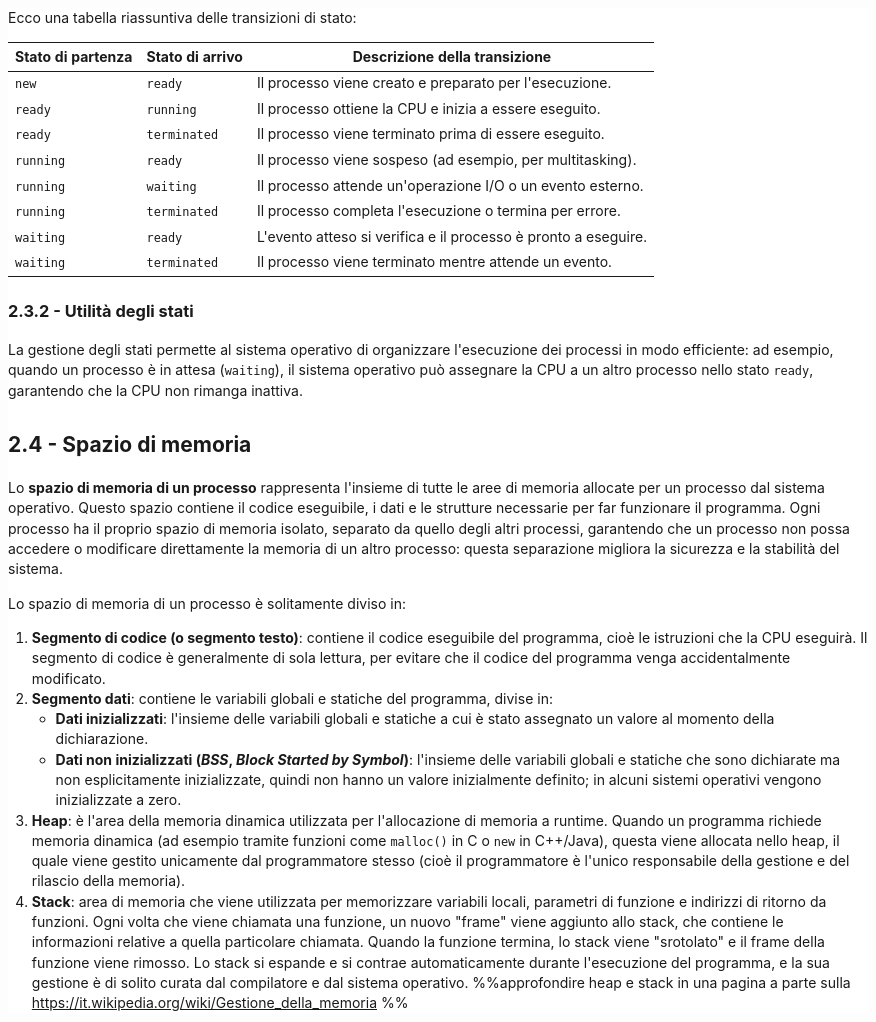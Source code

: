 Ecco una tabella riassuntiva delle transizioni di stato:

| Stato di partenza | Stato di arrivo | Descrizione della transizione                                  |
| ----------------- | --------------- | -------------------------------------------------------------- |
| `new`             | `ready`         | Il processo viene creato e preparato per l'esecuzione.         |
| `ready`           | `running`       | Il processo ottiene la CPU e inizia a essere eseguito.         |
| `ready`           | `terminated`    | Il processo viene terminato prima di essere eseguito.          |
| `running`         | `ready`         | Il processo viene sospeso (ad esempio, per multitasking).      |
| `running`         | `waiting`       | Il processo attende un'operazione I/O o un evento esterno.     |
| `running`         | `terminated`    | Il processo completa l'esecuzione o termina per errore.        |
| `waiting`         | `ready`         | L'evento atteso si verifica e il processo è pronto a eseguire. |
| `waiting`         | `terminated`    | Il processo viene terminato mentre attende un evento.          |

### 2.3.2 - Utilità degli stati

La gestione degli stati permette al sistema operativo di organizzare l'esecuzione dei processi in modo efficiente: ad esempio, quando un processo è in attesa (`waiting`), il sistema operativo può assegnare la CPU a un altro processo nello stato `ready`, garantendo che la CPU non rimanga inattiva.

## 2.4 - Spazio di memoria

Lo **spazio di memoria di un processo** rappresenta l'insieme di tutte le aree di memoria allocate per un processo dal sistema operativo. Questo spazio contiene il codice eseguibile, i dati e le strutture necessarie per far funzionare il programma. Ogni processo ha il proprio spazio di memoria isolato, separato da quello degli altri processi, garantendo che un processo non possa accedere o modificare direttamente la memoria di un altro processo: questa separazione migliora la sicurezza e la stabilità del sistema.

Lo spazio di memoria di un processo è solitamente diviso in:
1. **Segmento di codice (o segmento testo)**: contiene il codice eseguibile del programma, cioè le istruzioni che la CPU eseguirà. Il segmento di codice è generalmente di sola lettura, per evitare che il codice del programma venga accidentalmente modificato.
2. **Segmento dati**: contiene le variabili globali e statiche del programma, divise in:
	- **Dati inizializzati**: l'insieme delle variabili globali e statiche a cui è stato assegnato un valore al momento della dichiarazione.
	- **Dati non inizializzati (_BSS_, _Block Started by Symbol_)**: l'insieme delle variabili globali e statiche che sono dichiarate ma non esplicitamente inizializzate, quindi non hanno un valore inizialmente definito; in alcuni sistemi operativi vengono inizializzate a zero.
3. **Heap**: è l'area della memoria dinamica utilizzata per l'allocazione di memoria a runtime. Quando un programma richiede memoria dinamica (ad esempio tramite funzioni come `malloc()` in C o `new` in C++/Java), questa viene allocata nello heap, il quale viene gestito unicamente dal programmatore stesso (cioè il programmatore è l'unico responsabile della gestione e del rilascio della memoria).
4. **Stack**: area di memoria che viene utilizzata per memorizzare variabili locali, parametri di funzione e indirizzi di ritorno da funzioni. Ogni volta che viene chiamata una funzione, un nuovo "frame" viene aggiunto allo stack, che contiene le informazioni relative a quella particolare chiamata. Quando la funzione termina, lo stack viene "srotolato" e il frame della funzione viene rimosso. Lo stack si espande e si contrae automaticamente durante l'esecuzione del programma, e la sua gestione è di solito curata dal compilatore e dal sistema operativo.
%%approfondire heap e stack in una pagina a parte sulla https://it.wikipedia.org/wiki/Gestione_della_memoria %%
